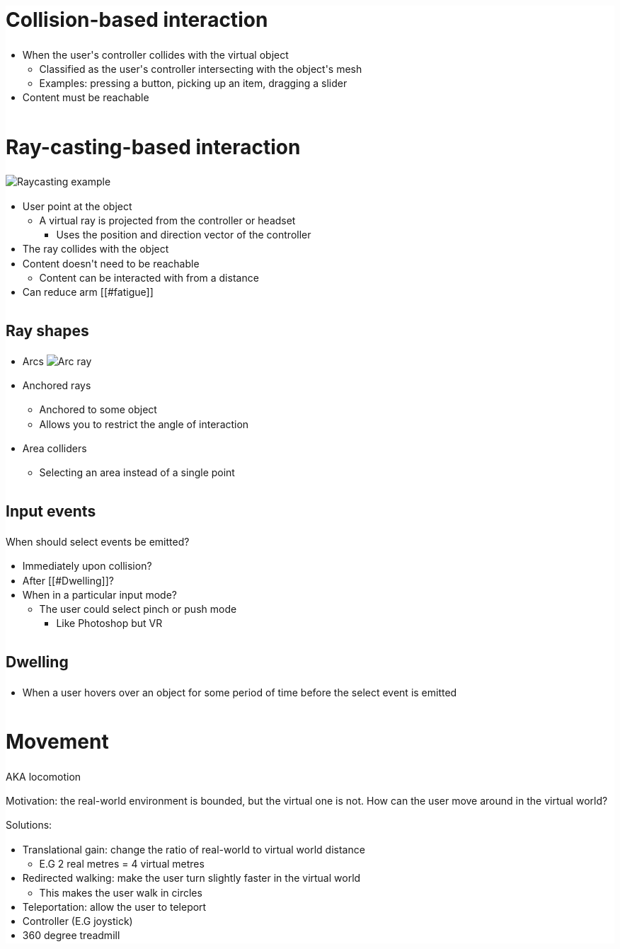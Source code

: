 # Collision-based interaction
- When the user's controller collides with the virtual object
	- Classified as the user's controller intersecting with the object's mesh
	- Examples: pressing a button, picking up an item, dragging a slider
- Content must be reachable

# Ray-casting-based interaction
![Raycasting example](https://www.mdpi.com/applsci/applsci-09-03078/article_deploy/html/images/applsci-09-03078-g001.png)

- User point at the object
	- A virtual ray is projected from the controller or headset
		- Uses the position and direction vector of the controller
- The ray collides with the object
- Content doesn't need to be reachable
	- Content can be interacted with from a distance
- Can reduce arm [[#fatigue]]

## Ray shapes
- Arcs
![Arc ray](https://media.licdn.com/dms/image/C4E12AQG_MakEu9oUYA/article-cover_image-shrink_600_2000/0/1520142077028?e=2147483647&v=beta&t=mS2M_1eQZ-mhQ55r-JnEZWqOdbJNSFEtC1qUuFk6cVA)

- Anchored rays
	- Anchored to some object
	- Allows you to restrict the angle of interaction
- Area colliders
	- Selecting an area instead of a single point


## Input events
When should select events be emitted?
- Immediately upon collision?
- After [[#Dwelling]]?
- When in a particular input mode?
	- The user could select pinch or push mode
		- Like Photoshop but VR

## Dwelling
- When a user hovers over an object for some period of time before the select event is emitted

# Movement
AKA locomotion

Motivation: the real-world environment is bounded, but the virtual one is not. How can the user move around in the virtual world?

Solutions:
- Translational gain: change the ratio of real-world to virtual world distance
	- E.G 2 real metres = 4 virtual metres
- Redirected walking: make the user turn slightly faster in the virtual world
	- This makes the user walk in circles
- Teleportation: allow the user to teleport
- Controller (E.G joystick)
- 360 degree treadmill

